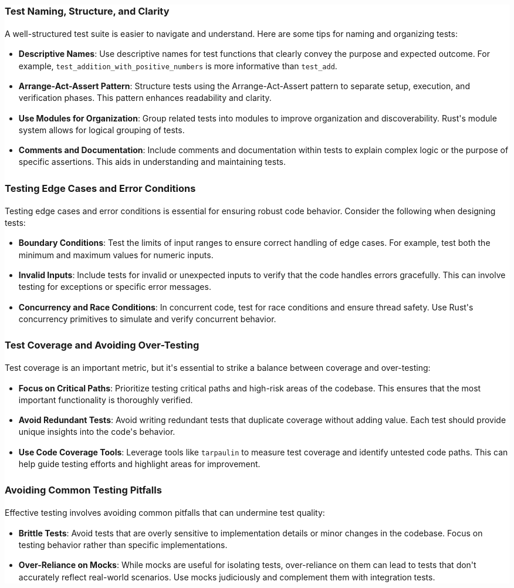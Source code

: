 ### Test Naming, Structure, and Clarity

A well-structured test suite is easier to navigate and understand. Here are some tips for naming and organizing tests:

- **Descriptive Names**: Use descriptive names for test functions that clearly convey the purpose and expected outcome. For example, `test_addition_with_positive_numbers` is more informative than `test_add`.

- **Arrange-Act-Assert Pattern**: Structure tests using the Arrange-Act-Assert pattern to separate setup, execution, and verification phases. This pattern enhances readability and clarity.

- **Use Modules for Organization**: Group related tests into modules to improve organization and discoverability. Rust's module system allows for logical grouping of tests.

- **Comments and Documentation**: Include comments and documentation within tests to explain complex logic or the purpose of specific assertions. This aids in understanding and maintaining tests.

### Testing Edge Cases and Error Conditions

Testing edge cases and error conditions is essential for ensuring robust code behavior. Consider the following when designing tests:

- **Boundary Conditions**: Test the limits of input ranges to ensure correct handling of edge cases. For example, test both the minimum and maximum values for numeric inputs.

- **Invalid Inputs**: Include tests for invalid or unexpected inputs to verify that the code handles errors gracefully. This can involve testing for exceptions or specific error messages.

- **Concurrency and Race Conditions**: In concurrent code, test for race conditions and ensure thread safety. Use Rust's concurrency primitives to simulate and verify concurrent behavior.

### Test Coverage and Avoiding Over-Testing

Test coverage is an important metric, but it's essential to strike a balance between coverage and over-testing:

- **Focus on Critical Paths**: Prioritize testing critical paths and high-risk areas of the codebase. This ensures that the most important functionality is thoroughly verified.

- **Avoid Redundant Tests**: Avoid writing redundant tests that duplicate coverage without adding value. Each test should provide unique insights into the code's behavior.

- **Use Code Coverage Tools**: Leverage tools like `tarpaulin` to measure test coverage and identify untested code paths. This can help guide testing efforts and highlight areas for improvement.

### Avoiding Common Testing Pitfalls

Effective testing involves avoiding common pitfalls that can undermine test quality:

- **Brittle Tests**: Avoid tests that are overly sensitive to implementation details or minor changes in the codebase. Focus on testing behavior rather than specific implementations.

- **Over-Reliance on Mocks**: While mocks are useful for isolating tests, over-reliance on them can lead to tests that don't accurately reflect real-world scenarios. Use mocks judiciously and complement them with integration tests.
